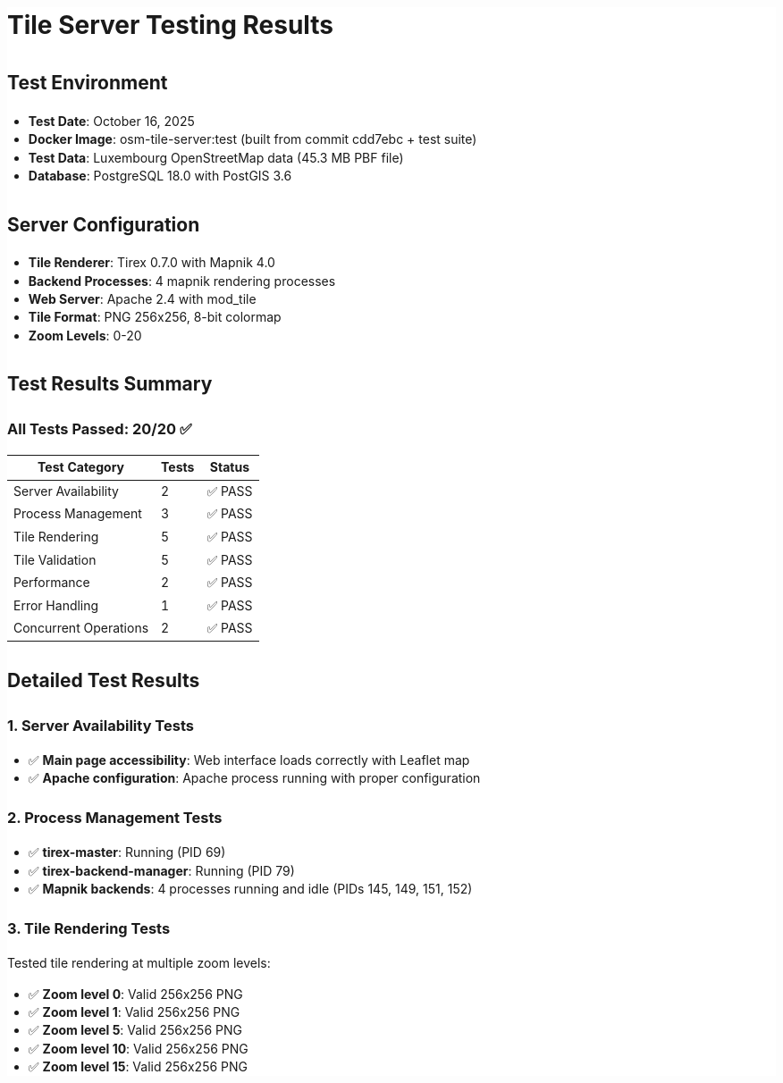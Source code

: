 # Tile Server Testing Results

## Test Environment
- **Test Date**: October 16, 2025
- **Docker Image**: osm-tile-server:test (built from commit cdd7ebc + test suite)
- **Test Data**: Luxembourg OpenStreetMap data (45.3 MB PBF file)
- **Database**: PostgreSQL 18.0 with PostGIS 3.6

## Server Configuration
- **Tile Renderer**: Tirex 0.7.0 with Mapnik 4.0
- **Backend Processes**: 4 mapnik rendering processes
- **Web Server**: Apache 2.4 with mod_tile
- **Tile Format**: PNG 256x256, 8-bit colormap
- **Zoom Levels**: 0-20

## Test Results Summary

### All Tests Passed: 20/20 ✅

| Test Category | Tests | Status |
|---------------|-------|--------|
| Server Availability | 2 | ✅ PASS |
| Process Management | 3 | ✅ PASS |
| Tile Rendering | 5 | ✅ PASS |
| Tile Validation | 5 | ✅ PASS |
| Performance | 2 | ✅ PASS |
| Error Handling | 1 | ✅ PASS |
| Concurrent Operations | 2 | ✅ PASS |

## Detailed Test Results

### 1. Server Availability Tests
- ✅ **Main page accessibility**: Web interface loads correctly with Leaflet map
- ✅ **Apache configuration**: Apache process running with proper configuration

### 2. Process Management Tests
- ✅ **tirex-master**: Running (PID 69)
- ✅ **tirex-backend-manager**: Running (PID 79)
- ✅ **Mapnik backends**: 4 processes running and idle (PIDs 145, 149, 151, 152)

### 3. Tile Rendering Tests
Tested tile rendering at multiple zoom levels:
- ✅ **Zoom level 0**: Valid 256x256 PNG
- ✅ **Zoom level 1**: Valid 256x256 PNG
- ✅ **Zoom level 5**: Valid 256x256 PNG
- ✅ **Zoom level 10**: Valid 256x256 PNG
- ✅ **Zoom level 15**: Valid 256x256 PNG
